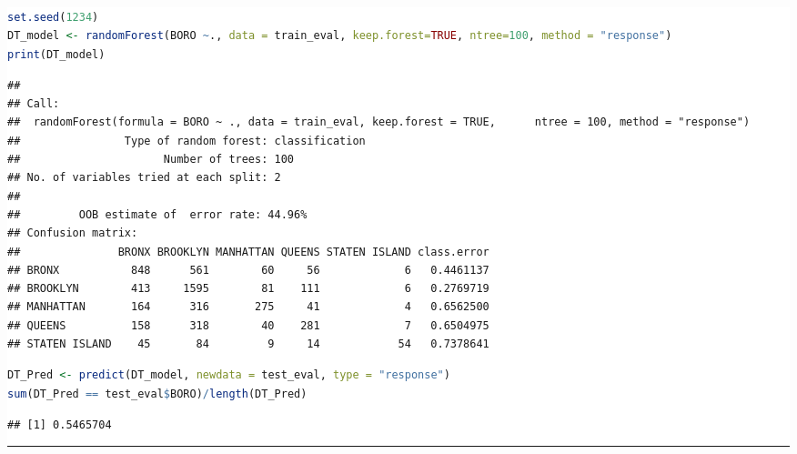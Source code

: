 ``` r
set.seed(1234)
DT_model <- randomForest(BORO ~., data = train_eval, keep.forest=TRUE, ntree=100, method = "response")
print(DT_model)
```

    ## 
    ## Call:
    ##  randomForest(formula = BORO ~ ., data = train_eval, keep.forest = TRUE,      ntree = 100, method = "response") 
    ##                Type of random forest: classification
    ##                      Number of trees: 100
    ## No. of variables tried at each split: 2
    ## 
    ##         OOB estimate of  error rate: 44.96%
    ## Confusion matrix:
    ##               BRONX BROOKLYN MANHATTAN QUEENS STATEN ISLAND class.error
    ## BRONX           848      561        60     56             6   0.4461137
    ## BROOKLYN        413     1595        81    111             6   0.2769719
    ## MANHATTAN       164      316       275     41             4   0.6562500
    ## QUEENS          158      318        40    281             7   0.6504975
    ## STATEN ISLAND    45       84         9     14            54   0.7378641

``` r
DT_Pred <- predict(DT_model, newdata = test_eval, type = "response")
sum(DT_Pred == test_eval$BORO)/length(DT_Pred)
```

    ## [1] 0.5465704

------------------------------------------------------------------------
